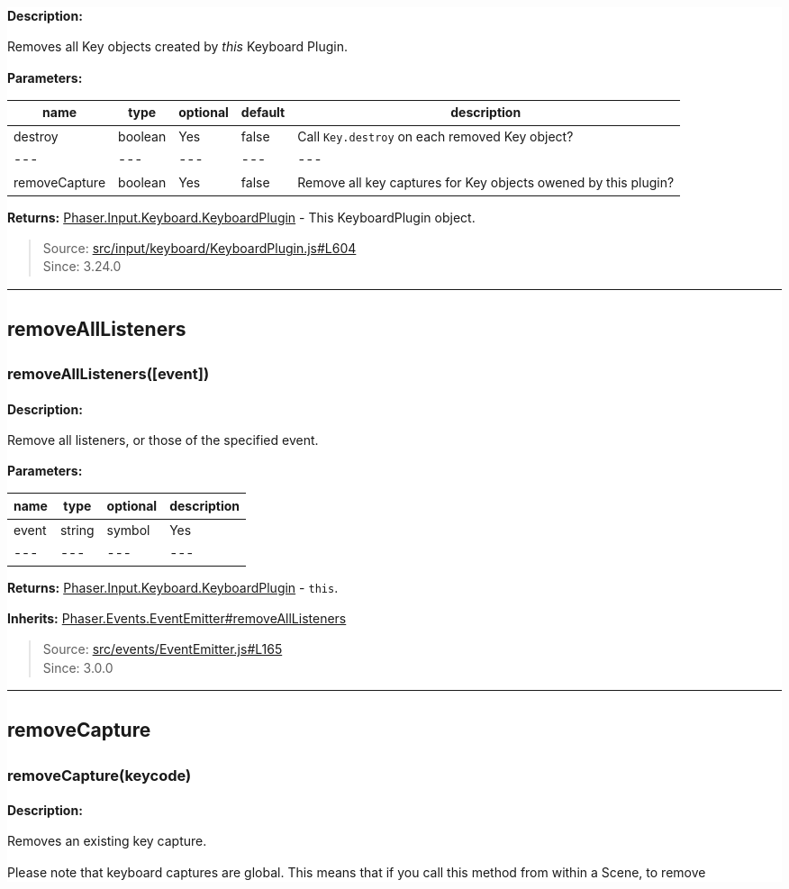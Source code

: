 **Description:**

Removes all Key objects created by *this* Keyboard Plugin.

**Parameters:**

| name | type | optional | default | description |
| --- | --- | --- | --- | --- |
| destroy | boolean | Yes | false | Call `Key.destroy` on each removed Key object? |
| --- | --- | --- | --- | --- |
| removeCapture | boolean | Yes | false | Remove all key captures for Key objects owened by this plugin? |

**Returns:** [Phaser.Input.Keyboard.KeyboardPlugin](input-keyboard-keyboardplugin.md) - This KeyboardPlugin object.

> Source: [src/input/keyboard/KeyboardPlugin.js#L604](https://github.com/phaserjs/phaser/blob/v3.87.0/src/input/keyboard/KeyboardPlugin.js#L604)  
> Since: 3.24.0

---

## removeAllListeners

### <instance> removeAllListeners([event])

**Description:**

Remove all listeners, or those of the specified event.

**Parameters:**

| name | type | optional | description |
| --- | --- | --- | --- |
| event | string | symbol | Yes | The event name. |
| --- | --- | --- | --- |

**Returns:** [Phaser.Input.Keyboard.KeyboardPlugin](input-keyboard-keyboardplugin.md) - `this`.

**Inherits:** [Phaser.Events.EventEmitter#removeAllListeners](events-eventemitter.md)

> Source: [src/events/EventEmitter.js#L165](https://github.com/phaserjs/phaser/blob/v3.87.0/src/events/EventEmitter.js#L165)  
> Since: 3.0.0

---

## removeCapture

### <instance> removeCapture(keycode)

**Description:**

Removes an existing key capture.

Please note that keyboard captures are global. This means that if you call this method from within a Scene, to remove
